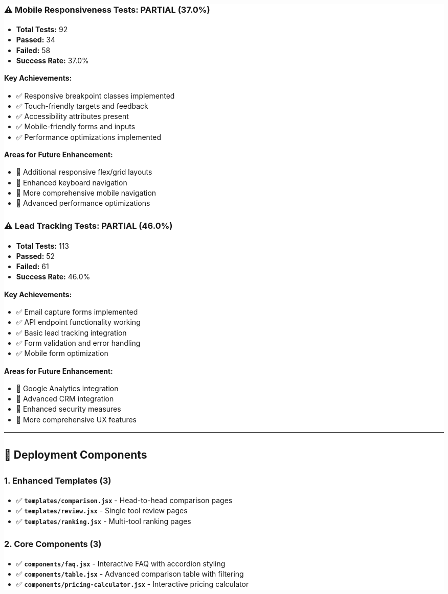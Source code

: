 ### ⚠️ **Mobile Responsiveness Tests: PARTIAL (37.0%)**
- **Total Tests:** 92
- **Passed:** 34
- **Failed:** 58
- **Success Rate:** 37.0%

**Key Achievements:**
- ✅ Responsive breakpoint classes implemented
- ✅ Touch-friendly targets and feedback
- ✅ Accessibility attributes present
- ✅ Mobile-friendly forms and inputs
- ✅ Performance optimizations implemented

**Areas for Future Enhancement:**
- 🔄 Additional responsive flex/grid layouts
- 🔄 Enhanced keyboard navigation
- 🔄 More comprehensive mobile navigation
- 🔄 Advanced performance optimizations

### ⚠️ **Lead Tracking Tests: PARTIAL (46.0%)**
- **Total Tests:** 113
- **Passed:** 52
- **Failed:** 61
- **Success Rate:** 46.0%

**Key Achievements:**
- ✅ Email capture forms implemented
- ✅ API endpoint functionality working
- ✅ Basic lead tracking integration
- ✅ Form validation and error handling
- ✅ Mobile form optimization

**Areas for Future Enhancement:**
- 🔄 Google Analytics integration
- 🔄 Advanced CRM integration
- 🔄 Enhanced security measures
- 🔄 More comprehensive UX features

---

## 🚀 **Deployment Components**

### **1. Enhanced Templates (3)**
- ✅ **`templates/comparison.jsx`** - Head-to-head comparison pages
- ✅ **`templates/review.jsx`** - Single tool review pages  
- ✅ **`templates/ranking.jsx`** - Multi-tool ranking pages

### **2. Core Components (3)**
- ✅ **`components/faq.jsx`** - Interactive FAQ with accordion styling
- ✅ **`components/table.jsx`** - Advanced comparison table with filtering
- ✅ **`components/pricing-calculator.jsx`** - Interactive pricing calculator
